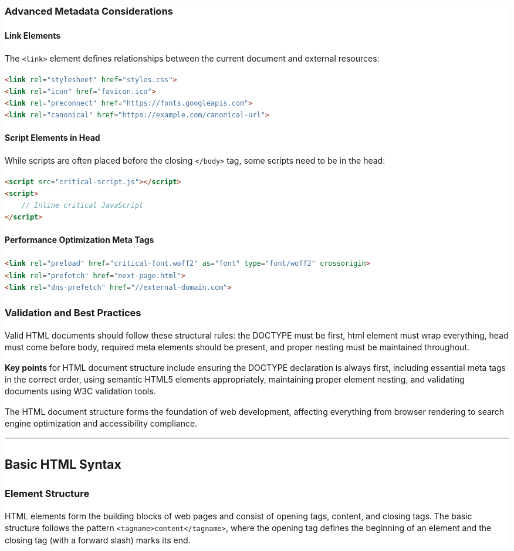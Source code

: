 ### Advanced Metadata Considerations

#### Link Elements

The `<link>` element defines relationships between the current document and external resources:

```html
<link rel="stylesheet" href="styles.css">
<link rel="icon" href="favicon.ico">
<link rel="preconnect" href="https://fonts.googleapis.com">
<link rel="canonical" href="https://example.com/canonical-url">
```

#### Script Elements in Head

While scripts are often placed before the closing `</body>` tag, some scripts need to be in the head:

```html
<script src="critical-script.js"></script>
<script>
    // Inline critical JavaScript
</script>
```

#### Performance Optimization Meta Tags

```html
<link rel="preload" href="critical-font.woff2" as="font" type="font/woff2" crossorigin>
<link rel="prefetch" href="next-page.html">
<link rel="dns-prefetch" href="//external-domain.com">
```

### Validation and Best Practices

Valid HTML documents should follow these structural rules: the DOCTYPE must be first, html element must wrap everything, head must come before body, required meta elements should be present, and proper nesting must be maintained throughout.

**Key points** for HTML document structure include ensuring the DOCTYPE declaration is always first, including essential meta tags in the correct order, using semantic HTML5 elements appropriately, maintaining proper element nesting, and validating documents using W3C validation tools.

The HTML document structure forms the foundation of web development, affecting everything from browser rendering to search engine optimization and accessibility compliance.

---

## Basic HTML Syntax

### Element Structure

HTML elements form the building blocks of web pages and consist of opening tags, content, and closing tags. The basic structure follows the pattern `<tagname>content</tagname>`, where the opening tag defines the beginning of an element and the closing tag (with a forward slash) marks its end.
